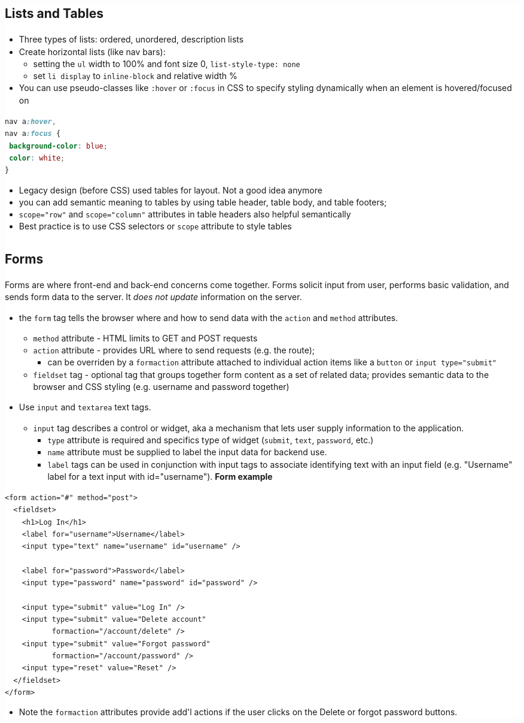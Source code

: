 ## Lists and Tables
- Three types of lists: ordered, unordered, description lists
- Create horizontal lists (like nav bars):
	-  setting the `ul` width to 100% and font size 0, `list-style-type: none`
	- set `li display` to `inline-block` and relative width %  
- You can use pseudo-classes like `:hover` or `:focus` in CSS to specify styling dynamically when an element is hovered/focused on
```css
nav a:hover,
nav a:focus {
 background-color: blue;
 color: white;
}
```
- Legacy design (before CSS) used tables for layout. Not a good idea anymore
- you can add semantic meaning to tables by using table header, table body, and table footers;
- `scope="row"` and `scope="column"` attributes in table headers also helpful semantically
- Best practice is to use CSS selectors or `scope` attribute to style tables

## Forms
Forms are where front-end and back-end concerns come together. Forms solicit input from user, performs basic validation, and sends form data to the server. It *does not update* information on the server.


-   the `form` tag tells the browser where and how to send data with the `action` and `method` attributes.
	- `method` attribute - HTML limits to GET and POST requests
	- `action` attribute - provides URL where to send requests (e.g. the route);
		- can be overriden by a `formaction` attribute attached to individual action items like a `button` or `input type="submit"` 
	- `fieldset` tag - optional tag that groups together form content as a set of related data; provides semantic data to the browser and CSS styling (e.g. username and password together)

-   Use `input` and `textarea` text tags.
	- `input` tag describes  a control or widget, aka a mechanism that lets user supply information to the application.
		- `type` attribute is required and specifics type of widget (`submit`, `text`, `password`, etc.)
		- `name` attribute must be supplied to label the input data for backend use.
		- `label` tags can be used in conjunction with input tags to associate identifying text with an input field (e.g. "Username" label for a text input with id="username"). 
**Form example**
```
<form action="#" method="post">
  <fieldset>
    <h1>Log In</h1>
    <label for="username">Username</label>
    <input type="text" name="username" id="username" />

    <label for="password">Password</label>
    <input type="password" name="password" id="password" />

    <input type="submit" value="Log In" />
    <input type="submit" value="Delete account"
           formaction="/account/delete" />
    <input type="submit" value="Forgot password"
           formaction="/account/password" />
    <input type="reset" value="Reset" />
  </fieldset>
</form>
```
- Note the `formaction` attributes provide add'l actions if the user clicks on the Delete or forgot password buttons. 
